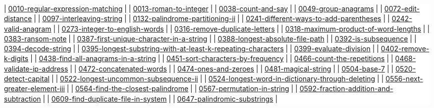 | [0010-regular-expression-matching](https://github.com/Senthilpriya/Leetcode-practice/tree/master/0010-regular-expression-matching) |
| [0013-roman-to-integer](https://github.com/Senthilpriya/Leetcode-practice/tree/master/0013-roman-to-integer) |
| [0038-count-and-say](https://github.com/Senthilpriya/Leetcode-practice/tree/master/0038-count-and-say) |
| [0049-group-anagrams](https://github.com/Senthilpriya/Leetcode-practice/tree/master/0049-group-anagrams) |
| [0072-edit-distance](https://github.com/Senthilpriya/Leetcode-practice/tree/master/0072-edit-distance) |
| [0097-interleaving-string](https://github.com/Senthilpriya/Leetcode-practice/tree/master/0097-interleaving-string) |
| [0132-palindrome-partitioning-ii](https://github.com/Senthilpriya/Leetcode-practice/tree/master/0132-palindrome-partitioning-ii) |
| [0241-different-ways-to-add-parentheses](https://github.com/Senthilpriya/Leetcode-practice/tree/master/0241-different-ways-to-add-parentheses) |
| [0242-valid-anagram](https://github.com/Senthilpriya/Leetcode-practice/tree/master/0242-valid-anagram) |
| [0273-integer-to-english-words](https://github.com/Senthilpriya/Leetcode-practice/tree/master/0273-integer-to-english-words) |
| [0316-remove-duplicate-letters](https://github.com/Senthilpriya/Leetcode-practice/tree/master/0316-remove-duplicate-letters) |
| [0318-maximum-product-of-word-lengths](https://github.com/Senthilpriya/Leetcode-practice/tree/master/0318-maximum-product-of-word-lengths) |
| [0383-ransom-note](https://github.com/Senthilpriya/Leetcode-practice/tree/master/0383-ransom-note) |
| [0387-first-unique-character-in-a-string](https://github.com/Senthilpriya/Leetcode-practice/tree/master/0387-first-unique-character-in-a-string) |
| [0388-longest-absolute-file-path](https://github.com/Senthilpriya/Leetcode-practice/tree/master/0388-longest-absolute-file-path) |
| [0392-is-subsequence](https://github.com/Senthilpriya/Leetcode-practice/tree/master/0392-is-subsequence) |
| [0394-decode-string](https://github.com/Senthilpriya/Leetcode-practice/tree/master/0394-decode-string) |
| [0395-longest-substring-with-at-least-k-repeating-characters](https://github.com/Senthilpriya/Leetcode-practice/tree/master/0395-longest-substring-with-at-least-k-repeating-characters) |
| [0399-evaluate-division](https://github.com/Senthilpriya/Leetcode-practice/tree/master/0399-evaluate-division) |
| [0402-remove-k-digits](https://github.com/Senthilpriya/Leetcode-practice/tree/master/0402-remove-k-digits) |
| [0438-find-all-anagrams-in-a-string](https://github.com/Senthilpriya/Leetcode-practice/tree/master/0438-find-all-anagrams-in-a-string) |
| [0451-sort-characters-by-frequency](https://github.com/Senthilpriya/Leetcode-practice/tree/master/0451-sort-characters-by-frequency) |
| [0466-count-the-repetitions](https://github.com/Senthilpriya/Leetcode-practice/tree/master/0466-count-the-repetitions) |
| [0468-validate-ip-address](https://github.com/Senthilpriya/Leetcode-practice/tree/master/0468-validate-ip-address) |
| [0472-concatenated-words](https://github.com/Senthilpriya/Leetcode-practice/tree/master/0472-concatenated-words) |
| [0474-ones-and-zeroes](https://github.com/Senthilpriya/Leetcode-practice/tree/master/0474-ones-and-zeroes) |
| [0481-magical-string](https://github.com/Senthilpriya/Leetcode-practice/tree/master/0481-magical-string) |
| [0504-base-7](https://github.com/Senthilpriya/Leetcode-practice/tree/master/0504-base-7) |
| [0520-detect-capital](https://github.com/Senthilpriya/Leetcode-practice/tree/master/0520-detect-capital) |
| [0522-longest-uncommon-subsequence-ii](https://github.com/Senthilpriya/Leetcode-practice/tree/master/0522-longest-uncommon-subsequence-ii) |
| [0524-longest-word-in-dictionary-through-deleting](https://github.com/Senthilpriya/Leetcode-practice/tree/master/0524-longest-word-in-dictionary-through-deleting) |
| [0556-next-greater-element-iii](https://github.com/Senthilpriya/Leetcode-practice/tree/master/0556-next-greater-element-iii) |
| [0564-find-the-closest-palindrome](https://github.com/Senthilpriya/Leetcode-practice/tree/master/0564-find-the-closest-palindrome) |
| [0567-permutation-in-string](https://github.com/Senthilpriya/Leetcode-practice/tree/master/0567-permutation-in-string) |
| [0592-fraction-addition-and-subtraction](https://github.com/Senthilpriya/Leetcode-practice/tree/master/0592-fraction-addition-and-subtraction) |
| [0609-find-duplicate-file-in-system](https://github.com/Senthilpriya/Leetcode-practice/tree/master/0609-find-duplicate-file-in-system) |
| [0647-palindromic-substrings](https://github.com/Senthilpriya/Leetcode-practice/tree/master/0647-palindromic-substrings) |